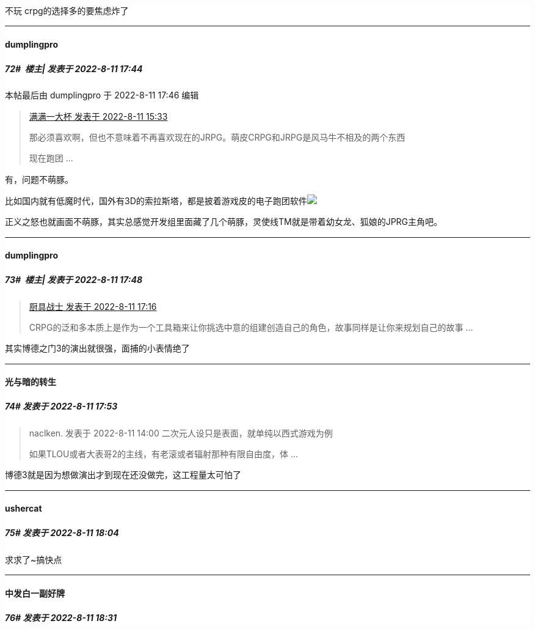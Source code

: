 不玩 crpg的选择多的要焦虑炸了

*****

####  dumplingpro  
##### 72#         楼主| 发表于 2022-8-11 17:44

 本帖最后由 dumplingpro 于 2022-8-11 17:46 编辑 
<blockquote><a href="httphttps://bbs.saraba1st.com/2b/forum.php?mod=redirect&amp;goto=findpost&amp;pid=57021037&amp;ptid=2086308" target="_blank">满满一大杯 发表于 2022-8-11 15:33</a>

那必须喜欢啊，但也不意味着不再喜欢现在的JRPG。萌皮CRPG和JRPG是风马牛不相及的两个东西

现在跑团 ...</blockquote>
有，问题不萌豚。

比如国内就有低魔时代，国外有3D的索拉斯塔，都是披着游戏皮的电子跑团软件<img src="https://static.saraba1st.com/image/smiley/face2017/068.png" referrerpolicy="no-referrer">

正义之怒也就画面不萌豚，其实总感觉开发组里面藏了几个萌豚，灵使线TM就是带着幼女龙、狐娘的JPRG主角吧。

*****

####  dumplingpro  
##### 73#         楼主| 发表于 2022-8-11 17:48

<blockquote><a href="httphttps://bbs.saraba1st.com/2b/forum.php?mod=redirect&amp;goto=findpost&amp;pid=57022440&amp;ptid=2086308" target="_blank">厨具战士 发表于 2022-8-11 17:16</a>

CRPG的泛和多本质上是作为一个工具箱来让你挑选中意的组建创造自己的角色，故事同样是让你来规划自己的故事 ...</blockquote>
其实博德之门3的演出就很强，面捕的小表情绝了



*****

####  光与暗的转生  
##### 74#       发表于 2022-8-11 17:53

<blockquote>naclken. 发表于 2022-8-11 14:00
二次元人设只是表面，就单纯以西式游戏为例

如果TLOU或者大表哥2的主线，有老滚或者辐射那种有限自由度，体 ...</blockquote>
博德3就是因为想做演出才到现在还没做完，这工程量太可怕了



*****

####  ushercat  
##### 75#       发表于 2022-8-11 18:04

求求了~搞快点



*****

####  中发白一副好牌  
##### 76#       发表于 2022-8-11 18:31

